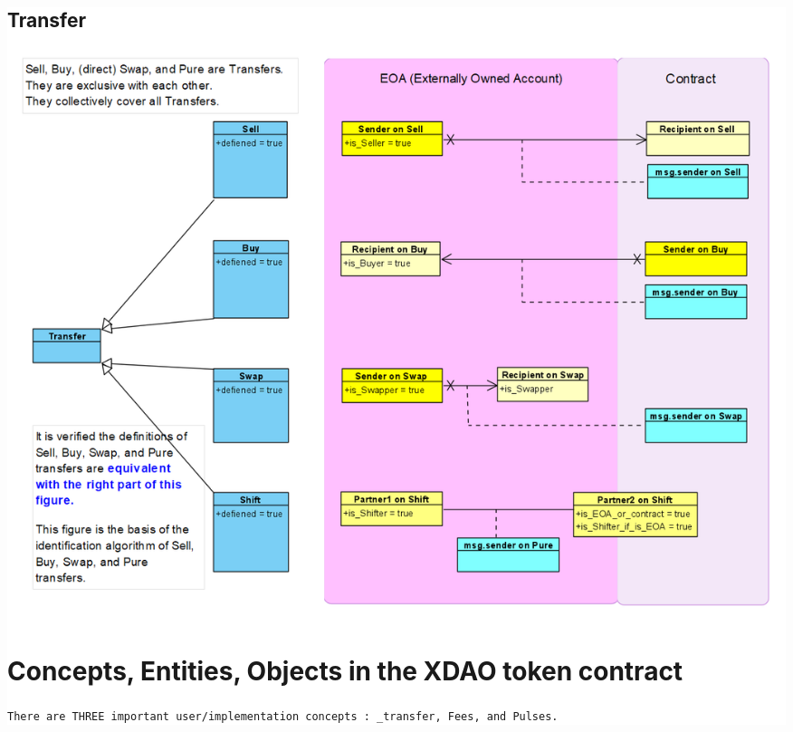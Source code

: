 ## Transfer
<p align="center">
  <img src=".\architecture\Transfers Identification.PNG" width="1280" title="hover text">
</p>

# Concepts, Entities, Objects in the XDAO token contract
    There are THREE important user/implementation concepts : _transfer, Fees, and Pulses.
<p align="center">